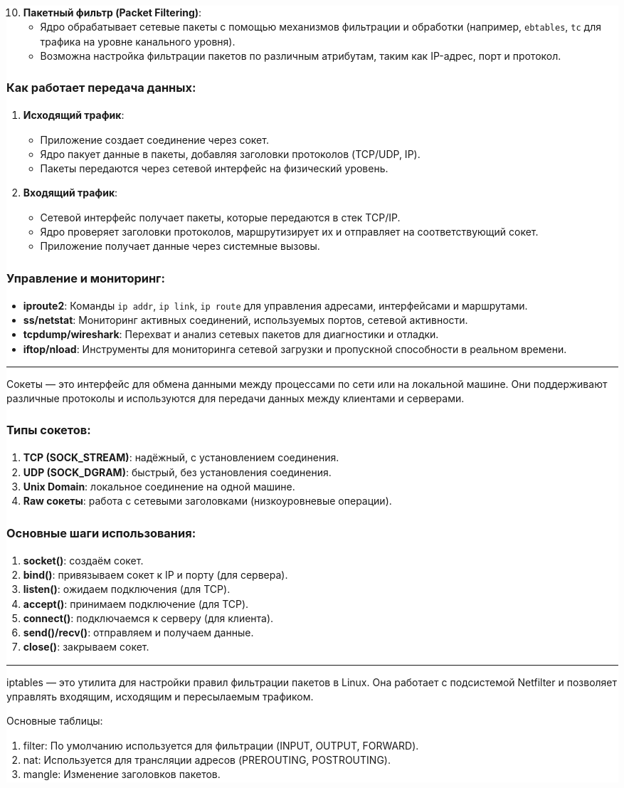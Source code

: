 10. **Пакетный фильтр (Packet Filtering)**:
    - Ядро обрабатывает сетевые пакеты с помощью механизмов фильтрации и обработки (например, `ebtables`, `tc` для трафика на уровне канального уровня).
    - Возможна настройка фильтрации пакетов по различным атрибутам, таким как IP-адрес, порт и протокол.

### Как работает передача данных:
1. **Исходящий трафик**:
   - Приложение создает соединение через сокет.
   - Ядро пакует данные в пакеты, добавляя заголовки протоколов (TCP/UDP, IP).
   - Пакеты передаются через сетевой интерфейс на физический уровень.

2. **Входящий трафик**:
   - Сетевой интерфейс получает пакеты, которые передаются в стек TCP/IP.
   - Ядро проверяет заголовки протоколов, маршрутизирует их и отправляет на соответствующий сокет.
   - Приложение получает данные через системные вызовы.

### Управление и мониторинг:
- **iproute2**: Команды `ip addr`, `ip link`, `ip route` для управления адресами, интерфейсами и маршрутами.
- **ss/netstat**: Мониторинг активных соединений, используемых портов, сетевой активности.
- **tcpdump/wireshark**: Перехват и анализ сетевых пакетов для диагностики и отладки.
- **iftop/nload**: Инструменты для мониторинга сетевой загрузки и пропускной способности в реальном времени.

----

Сокеты — это интерфейс для обмена данными между процессами по сети или на локальной машине. Они поддерживают различные протоколы и используются для передачи данных между клиентами и серверами.

### Типы сокетов:
1. **TCP (SOCK_STREAM)**: надёжный, с установлением соединения.
2. **UDP (SOCK_DGRAM)**: быстрый, без установления соединения.
3. **Unix Domain**: локальное соединение на одной машине.
4. **Raw сокеты**: работа с сетевыми заголовками (низкоуровневые операции).

### Основные шаги использования:
1. **socket()**: создаём сокет.
2. **bind()**: привязываем сокет к IP и порту (для сервера).
3. **listen()**: ожидаем подключения (для TCP).
4. **accept()**: принимаем подключение (для TCP).
5. **connect()**: подключаемся к серверу (для клиента).
6. **send()/recv()**: отправляем и получаем данные.
7. **close()**: закрываем сокет.

----

iptables — это утилита для настройки правил фильтрации пакетов в Linux. Она работает с подсистемой Netfilter и позволяет управлять входящим, исходящим и пересылаемым трафиком.

Основные таблицы:
1. filter: По умолчанию используется для фильтрации (INPUT, OUTPUT, FORWARD).
2. nat: Используется для трансляции адресов (PREROUTING, POSTROUTING).
3. mangle: Изменение заголовков пакетов.
